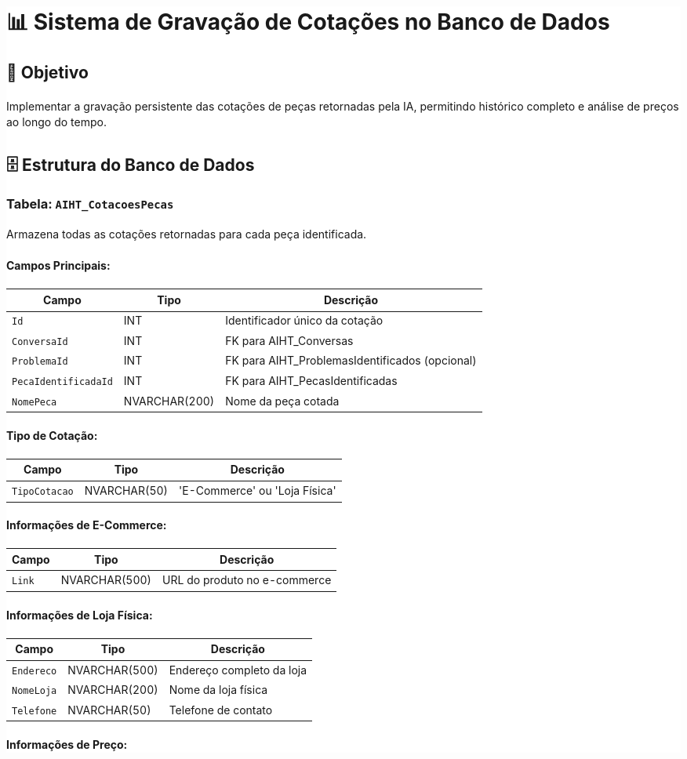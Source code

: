 # 📊 Sistema de Gravação de Cotações no Banco de Dados

## 🎯 Objetivo

Implementar a gravação persistente das cotações de peças retornadas pela IA, permitindo histórico completo e análise de preços ao longo do tempo.

## 🗄️ Estrutura do Banco de Dados

### Tabela: `AIHT_CotacoesPecas`

Armazena todas as cotações retornadas para cada peça identificada.

#### Campos Principais:

| Campo | Tipo | Descrição |
|-------|------|-----------|
| `Id` | INT | Identificador único da cotação |
| `ConversaId` | INT | FK para AIHT_Conversas |
| `ProblemaId` | INT | FK para AIHT_ProblemasIdentificados (opcional) |
| `PecaIdentificadaId` | INT | FK para AIHT_PecasIdentificadas |
| `NomePeca` | NVARCHAR(200) | Nome da peça cotada |

#### Tipo de Cotação:

| Campo | Tipo | Descrição |
|-------|------|-----------|
| `TipoCotacao` | NVARCHAR(50) | 'E-Commerce' ou 'Loja Física' |

#### Informações de E-Commerce:

| Campo | Tipo | Descrição |
|-------|------|-----------|
| `Link` | NVARCHAR(500) | URL do produto no e-commerce |

#### Informações de Loja Física:

| Campo | Tipo | Descrição |
|-------|------|-----------|
| `Endereco` | NVARCHAR(500) | Endereço completo da loja |
| `NomeLoja` | NVARCHAR(200) | Nome da loja física |
| `Telefone` | NVARCHAR(50) | Telefone de contato |

#### Informações de Preço:
